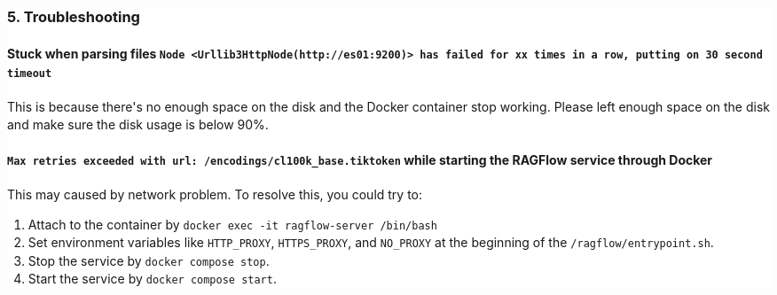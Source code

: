 ### 5. Troubleshooting

#### Stuck when parsing files `Node <Urllib3HttpNode(http://es01:9200)> has failed for xx times in a row, putting on 30 second timeout`

This is because there's no enough space on the disk and the Docker container stop working. Please left enough space on the disk and make sure the disk usage is below 90%.

#### `Max retries exceeded with url: /encodings/cl100k_base.tiktoken` while starting the RAGFlow service through Docker

This may caused by network problem. To resolve this, you could try to:

1. Attach to the container by `docker exec -it ragflow-server /bin/bash`
2. Set environment variables like `HTTP_PROXY`, `HTTPS_PROXY`, and `NO_PROXY` at the beginning of the `/ragflow/entrypoint.sh`.
3. Stop the service by `docker compose stop`.
4. Start the service by `docker compose start`.
